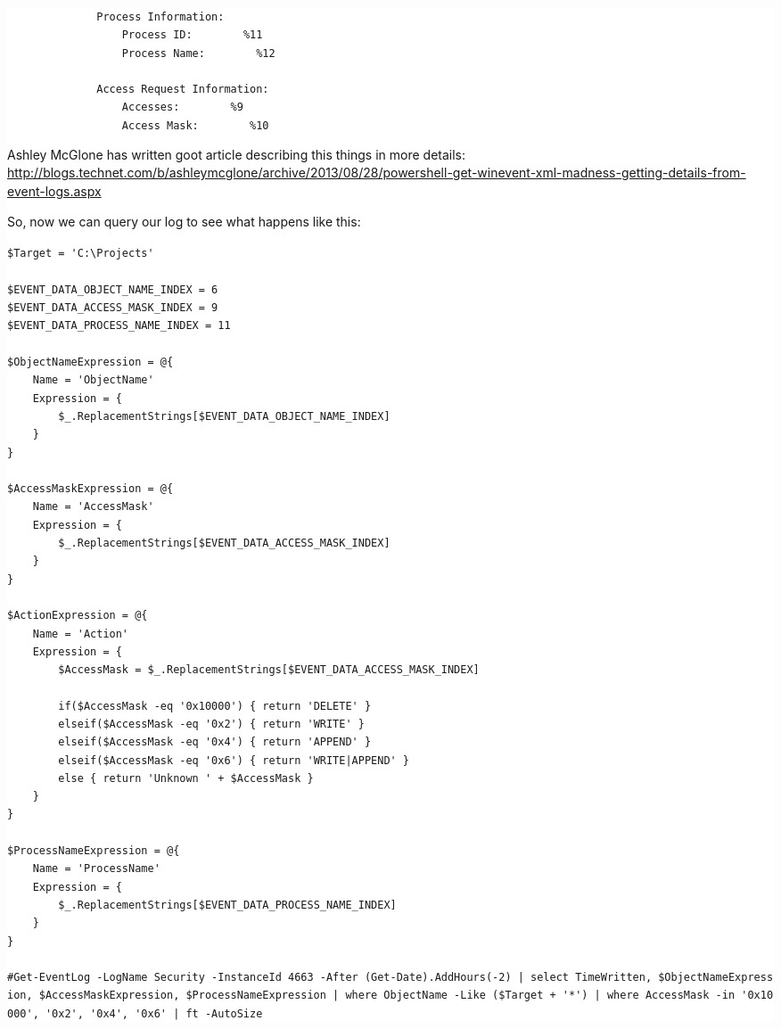                   Process Information:
                      Process ID:        %11
                      Process Name:        %12
                  
                  Access Request Information:
                      Accesses:        %9
                      Access Mask:        %10

Ashley McGlone has written goot article describing this things in more details: http://blogs.technet.com/b/ashleymcglone/archive/2013/08/28/powershell-get-winevent-xml-madness-getting-details-from-event-logs.aspx

So, now we can query our log to see what happens like this:

    $Target = 'C:\Projects'

    $EVENT_DATA_OBJECT_NAME_INDEX = 6
    $EVENT_DATA_ACCESS_MASK_INDEX = 9
    $EVENT_DATA_PROCESS_NAME_INDEX = 11

    $ObjectNameExpression = @{
        Name = 'ObjectName'
        Expression = {
            $_.ReplacementStrings[$EVENT_DATA_OBJECT_NAME_INDEX]
        }
    }

    $AccessMaskExpression = @{
        Name = 'AccessMask'
        Expression = {
            $_.ReplacementStrings[$EVENT_DATA_ACCESS_MASK_INDEX]
        }
    }

    $ActionExpression = @{
        Name = 'Action'
        Expression = {
            $AccessMask = $_.ReplacementStrings[$EVENT_DATA_ACCESS_MASK_INDEX]

            if($AccessMask -eq '0x10000') { return 'DELETE' }
            elseif($AccessMask -eq '0x2') { return 'WRITE' }
            elseif($AccessMask -eq '0x4') { return 'APPEND' }
            elseif($AccessMask -eq '0x6') { return 'WRITE|APPEND' }
            else { return 'Unknown ' + $AccessMask }
        }
    }

    $ProcessNameExpression = @{
        Name = 'ProcessName'
        Expression = {
            $_.ReplacementStrings[$EVENT_DATA_PROCESS_NAME_INDEX]
        }
    }

    #Get-EventLog -LogName Security -InstanceId 4663 -After (Get-Date).AddHours(-2) | select TimeWritten, $ObjectNameExpression, $AccessMaskExpression, $ProcessNameExpression | where ObjectName -Like ($Target + '*') | where AccessMask -in '0x10000', '0x2', '0x4', '0x6' | ft -AutoSize
